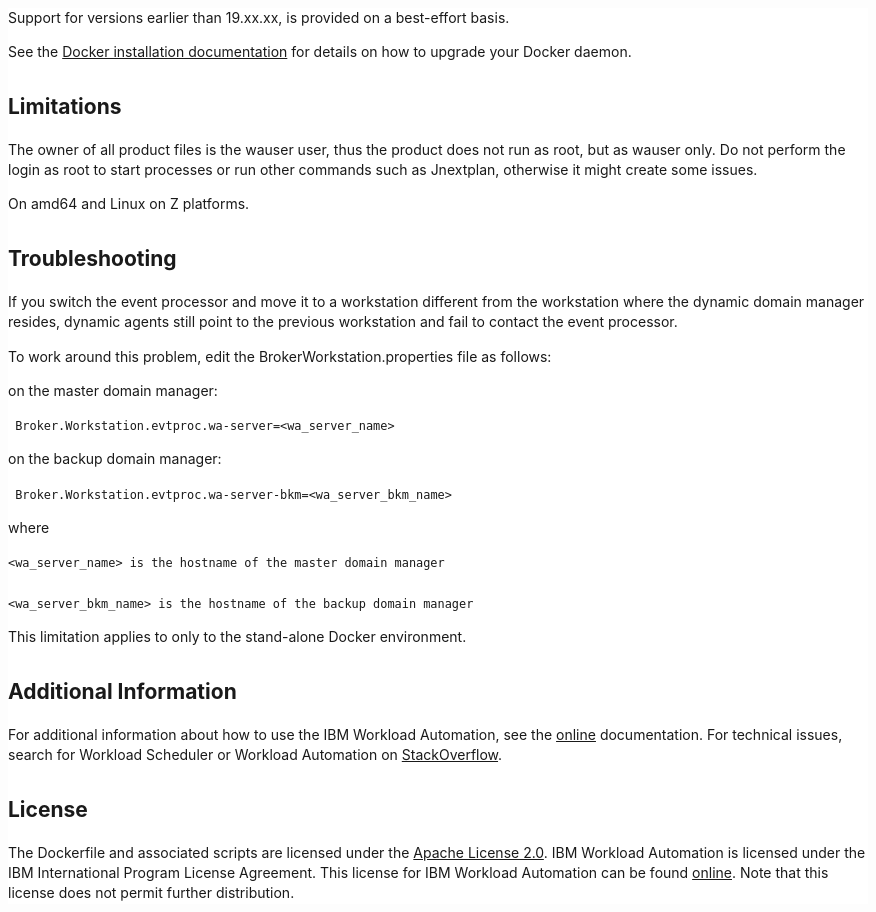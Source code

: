 Support for versions earlier than 19.xx.xx, is provided on a best-effort basis.

See the [Docker installation documentation](https://docs.docker.com/engine/installation/) for details on how to upgrade your Docker daemon.  





## Limitations
The owner of all product files is the wauser user, thus the product does not run as root, but as wauser only. Do not perform the login as root to start processes or run other commands such as Jnextplan, otherwise it might create some issues.

On amd64 and Linux on Z platforms.


## Troubleshooting

If you switch the event processor and move it to a workstation different from the workstation where the dynamic domain manager resides, dynamic agents still point to the previous workstation and fail to contact the event processor.

To work around this problem, edit the BrokerWorkstation.properties file as follows:

on the master domain manager:


     Broker.Workstation.evtproc.wa-server=<wa_server_name>

on the backup domain manager:

     Broker.Workstation.evtproc.wa-server-bkm=<wa_server_bkm_name>

  where

	<wa_server_name> is the hostname of the master domain manager

	<wa_server_bkm_name> is the hostname of the backup domain manager

This limitation applies to only to the stand-alone Docker environment.


## Additional Information
For additional information about how to use the IBM Workload Automation, see the [online](https://www.ibm.com/support/knowledgecenter/en/SSGSPN_9.5.0/com.ibm.tivoli.itws.doc_9.5/distr/src_pi/awspipartdepcont.htm) documentation. For technical issues, search for Workload Scheduler or Workload Automation on [StackOverflow](http://stackoverflow.com/search?q=workload+scheduler).


## License
The Dockerfile and associated scripts are licensed under the [Apache License 2.0](http://www.apache.org/licenses/LICENSE-2.0). IBM Workload Automation is licensed under the IBM International Program License Agreement. This license for IBM Workload Automation can be found [online](https://www14.software.ibm.com/cgi-bin/weblap/lap.pl?li_formnum=L-DDDO-C7LFG9). Note that this license does not permit further distribution.
